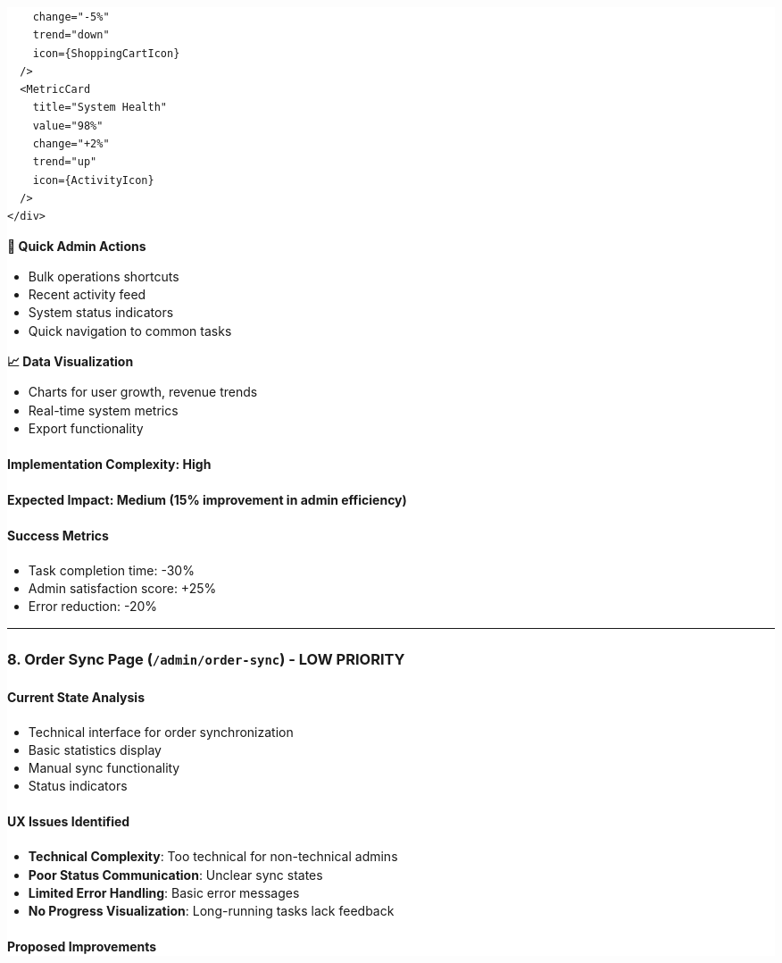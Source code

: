```tsx
    change="-5%"
    trend="down"
    icon={ShoppingCartIcon}
  />
  <MetricCard
    title="System Health"
    value="98%"
    change="+2%"
    trend="up"
    icon={ActivityIcon}
  />
</div>
```

**🎯 Quick Admin Actions**
- Bulk operations shortcuts
- Recent activity feed
- System status indicators
- Quick navigation to common tasks

**📈 Data Visualization**
- Charts for user growth, revenue trends
- Real-time system metrics
- Export functionality

#### Implementation Complexity: High
#### Expected Impact: Medium (15% improvement in admin efficiency)
#### Success Metrics
- Task completion time: -30%
- Admin satisfaction score: +25%
- Error reduction: -20%

---

### 8. Order Sync Page (`/admin/order-sync`) - LOW PRIORITY

#### Current State Analysis
- Technical interface for order synchronization
- Basic statistics display
- Manual sync functionality
- Status indicators

#### UX Issues Identified
- **Technical Complexity**: Too technical for non-technical admins
- **Poor Status Communication**: Unclear sync states
- **Limited Error Handling**: Basic error messages
- **No Progress Visualization**: Long-running tasks lack feedback

#### Proposed Improvements
